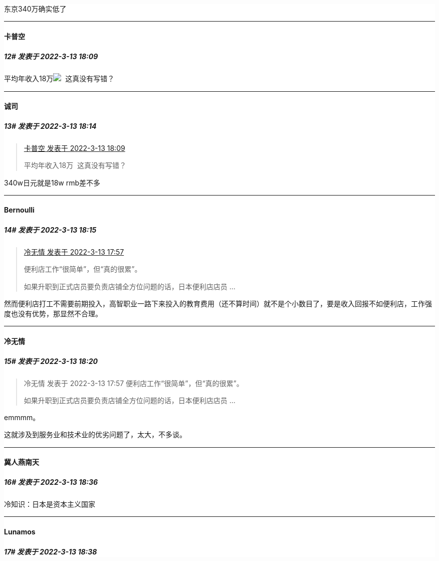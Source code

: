 东京340万确实低了

*****

####  卡普空  
##### 12#       发表于 2022-3-13 18:09

平均年收入18万<img src="https://static.saraba1st.com/image/smiley/face2017/009.gif" referrerpolicy="no-referrer">  这真没有写错？

*****

####  诚司  
##### 13#       发表于 2022-3-13 18:14

<blockquote><a href="httphttps://bbs.saraba1st.com/2b/forum.php?mod=redirect&amp;goto=findpost&amp;pid=55028803&amp;ptid=2057631" target="_blank">卡普空 发表于 2022-3-13 18:09</a>

平均年收入18万  这真没有写错？</blockquote>
340w日元就是18w rmb差不多

*****

####  Bernoulli  
##### 14#       发表于 2022-3-13 18:15

<blockquote><a href="httphttps://bbs.saraba1st.com/2b/forum.php?mod=redirect&amp;goto=findpost&amp;pid=55028657&amp;ptid=2057631" target="_blank">冷无情 发表于 2022-3-13 17:57</a>

便利店工作“很简单”，但“真的很累”。

如果升职到正式店员要负责店铺全方位问题的话，日本便利店店员 ...</blockquote>
然而便利店打工不需要前期投入，高智职业一路下来投入的教育费用（还不算时间）就不是个小数目了，要是收入回报不如便利店，工作强度也没有优势，那显然不合理。

*****

####  冷无情  
##### 15#       发表于 2022-3-13 18:20

<blockquote>冷无情 发表于 2022-3-13 17:57
便利店工作“很简单”，但“真的很累”。

如果升职到正式店员要负责店铺全方位问题的话，日本便利店店员 ...</blockquote>
emmmm。

这就涉及到服务业和技术业的优劣问题了，太大，不多谈。

*****

####  冀人燕南天  
##### 16#       发表于 2022-3-13 18:36

冷知识：日本是资本主义国家

*****

####  Lunamos  
##### 17#       发表于 2022-3-13 18:38
